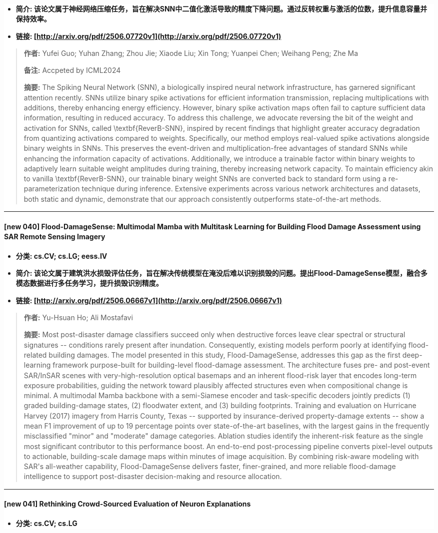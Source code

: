 - **简介: 该论文属于神经网络压缩任务，旨在解决SNN中二值化激活导致的精度下降问题。通过反转权重与激活的位数，提升信息容量并保持效率。**

- **链接: [http://arxiv.org/pdf/2506.07720v1](http://arxiv.org/pdf/2506.07720v1)**

> **作者:** Yufei Guo; Yuhan Zhang; Zhou Jie; Xiaode Liu; Xin Tong; Yuanpei Chen; Weihang Peng; Zhe Ma
>
> **备注:** Accpeted by ICML2024
>
> **摘要:** The Spiking Neural Network (SNN), a biologically inspired neural network infrastructure, has garnered significant attention recently. SNNs utilize binary spike activations for efficient information transmission, replacing multiplications with additions, thereby enhancing energy efficiency. However, binary spike activation maps often fail to capture sufficient data information, resulting in reduced accuracy. To address this challenge, we advocate reversing the bit of the weight and activation for SNNs, called \textbf{ReverB-SNN}, inspired by recent findings that highlight greater accuracy degradation from quantizing activations compared to weights. Specifically, our method employs real-valued spike activations alongside binary weights in SNNs. This preserves the event-driven and multiplication-free advantages of standard SNNs while enhancing the information capacity of activations. Additionally, we introduce a trainable factor within binary weights to adaptively learn suitable weight amplitudes during training, thereby increasing network capacity. To maintain efficiency akin to vanilla \textbf{ReverB-SNN}, our trainable binary weight SNNs are converted back to standard form using a re-parameterization technique during inference. Extensive experiments across various network architectures and datasets, both static and dynamic, demonstrate that our approach consistently outperforms state-of-the-art methods.
>
---
#### [new 040] Flood-DamageSense: Multimodal Mamba with Multitask Learning for Building Flood Damage Assessment using SAR Remote Sensing Imagery
- **分类: cs.CV; cs.LG; eess.IV**

- **简介: 该论文属于建筑洪水损毁评估任务，旨在解决传统模型在淹没后难以识别损毁的问题。提出Flood-DamageSense模型，融合多模态数据进行多任务学习，提升损毁识别精度。**

- **链接: [http://arxiv.org/pdf/2506.06667v1](http://arxiv.org/pdf/2506.06667v1)**

> **作者:** Yu-Hsuan Ho; Ali Mostafavi
>
> **摘要:** Most post-disaster damage classifiers succeed only when destructive forces leave clear spectral or structural signatures -- conditions rarely present after inundation. Consequently, existing models perform poorly at identifying flood-related building damages. The model presented in this study, Flood-DamageSense, addresses this gap as the first deep-learning framework purpose-built for building-level flood-damage assessment. The architecture fuses pre- and post-event SAR/InSAR scenes with very-high-resolution optical basemaps and an inherent flood-risk layer that encodes long-term exposure probabilities, guiding the network toward plausibly affected structures even when compositional change is minimal. A multimodal Mamba backbone with a semi-Siamese encoder and task-specific decoders jointly predicts (1) graded building-damage states, (2) floodwater extent, and (3) building footprints. Training and evaluation on Hurricane Harvey (2017) imagery from Harris County, Texas -- supported by insurance-derived property-damage extents -- show a mean F1 improvement of up to 19 percentage points over state-of-the-art baselines, with the largest gains in the frequently misclassified "minor" and "moderate" damage categories. Ablation studies identify the inherent-risk feature as the single most significant contributor to this performance boost. An end-to-end post-processing pipeline converts pixel-level outputs to actionable, building-scale damage maps within minutes of image acquisition. By combining risk-aware modeling with SAR's all-weather capability, Flood-DamageSense delivers faster, finer-grained, and more reliable flood-damage intelligence to support post-disaster decision-making and resource allocation.
>
---
#### [new 041] Rethinking Crowd-Sourced Evaluation of Neuron Explanations
- **分类: cs.CV; cs.LG**

